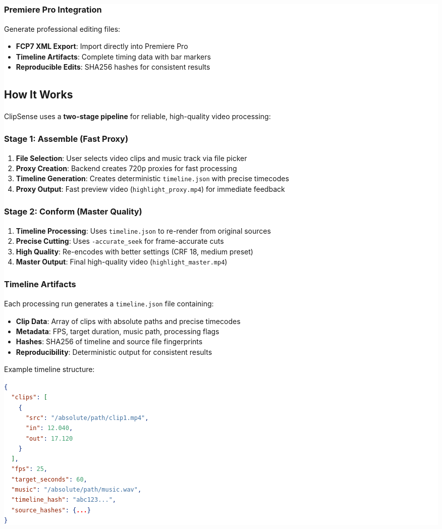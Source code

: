 ### Premiere Pro Integration

Generate professional editing files:

- **FCP7 XML Export**: Import directly into Premiere Pro
- **Timeline Artifacts**: Complete timing data with bar markers
- **Reproducible Edits**: SHA256 hashes for consistent results

## How It Works

ClipSense uses a **two-stage pipeline** for reliable, high-quality video processing:

### Stage 1: Assemble (Fast Proxy)

1. **File Selection**: User selects video clips and music track via file picker
2. **Proxy Creation**: Backend creates 720p proxies for fast processing
3. **Timeline Generation**: Creates deterministic `timeline.json` with precise timecodes
4. **Proxy Output**: Fast preview video (`highlight_proxy.mp4`) for immediate feedback

### Stage 2: Conform (Master Quality)

1. **Timeline Processing**: Uses `timeline.json` to re-render from original sources
2. **Precise Cutting**: Uses `-accurate_seek` for frame-accurate cuts
3. **High Quality**: Re-encodes with better settings (CRF 18, medium preset)
4. **Master Output**: Final high-quality video (`highlight_master.mp4`)

### Timeline Artifacts

Each processing run generates a `timeline.json` file containing:

- **Clip Data**: Array of clips with absolute paths and precise timecodes
- **Metadata**: FPS, target duration, music path, processing flags
- **Hashes**: SHA256 of timeline and source file fingerprints
- **Reproducibility**: Deterministic output for consistent results

Example timeline structure:

```json
{
  "clips": [
    {
      "src": "/absolute/path/clip1.mp4",
      "in": 12.040,
      "out": 17.120
    }
  ],
  "fps": 25,
  "target_seconds": 60,
  "music": "/absolute/path/music.wav",
  "timeline_hash": "abc123...",
  "source_hashes": {...}
}
```
